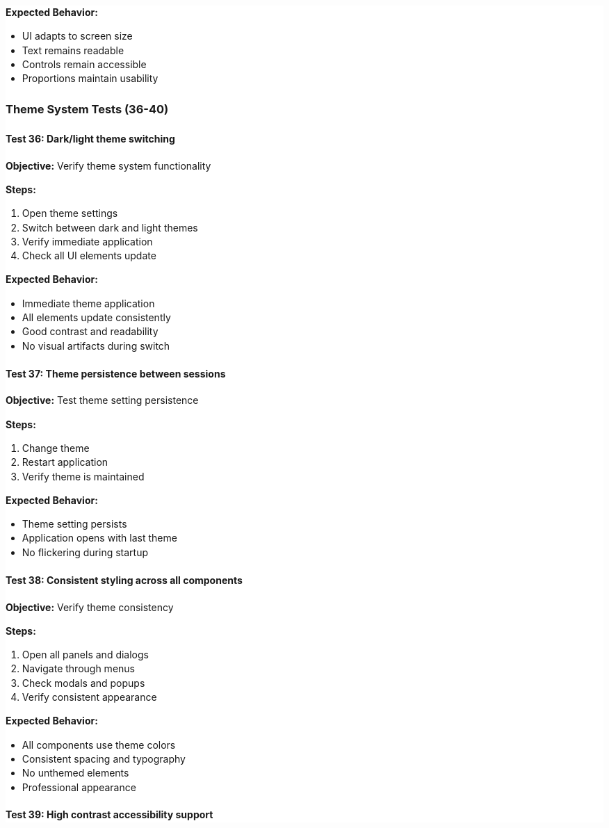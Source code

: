 **Expected Behavior:**
- UI adapts to screen size
- Text remains readable
- Controls remain accessible
- Proportions maintain usability

### Theme System Tests (36-40)

#### Test 36: Dark/light theme switching

**Objective:** Verify theme system functionality

**Steps:**
1. Open theme settings
2. Switch between dark and light themes
3. Verify immediate application
4. Check all UI elements update

**Expected Behavior:**
- Immediate theme application
- All elements update consistently
- Good contrast and readability
- No visual artifacts during switch

#### Test 37: Theme persistence between sessions

**Objective:** Test theme setting persistence

**Steps:**
1. Change theme
2. Restart application
3. Verify theme is maintained

**Expected Behavior:**
- Theme setting persists
- Application opens with last theme
- No flickering during startup

#### Test 38: Consistent styling across all components

**Objective:** Verify theme consistency

**Steps:**
1. Open all panels and dialogs
2. Navigate through menus
3. Check modals and popups
4. Verify consistent appearance

**Expected Behavior:**
- All components use theme colors
- Consistent spacing and typography
- No unthemed elements
- Professional appearance

#### Test 39: High contrast accessibility support
